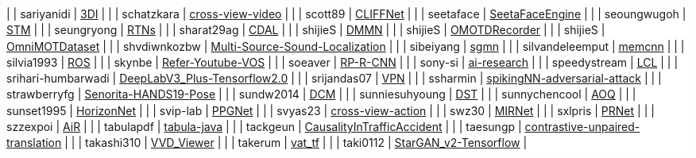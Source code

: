 |   | sariyanidi | [3DI](https://github.com/sariyanidi/3DI) |
|   | schatzkara | [cross-view-video](https://github.com/schatzkara/cross-view-video) |
|   | scott89 | [CLIFFNet](https://github.com/scott89/CLIFFNet) |
|   | seetaface | [SeetaFaceEngine](https://github.com/seetaface/SeetaFaceEngine) |
|   | seoungwugoh | [STM](https://github.com/seoungwugoh/STM) |
|   | seungryong | [RTNs](https://github.com/seungryong/RTNs) |
|   | sharat29ag | [CDAL](https://github.com/sharat29ag/CDAL) |
|   | shijieS | [DMMN](https://github.com/shijieS/DMMN) |
|   | shijieS | [OMOTDRecorder](https://github.com/shijieS/OMOTDRecorder) |
|   | shijieS | [OmniMOTDataset](https://github.com/shijieS/OmniMOTDataset) |
|   | shvdiwnkozbw | [Multi-Source-Sound-Localization](https://github.com/shvdiwnkozbw/Multi-Source-Sound-Localization) |
|   | sibeiyang | [sgmn](https://github.com/sibeiyang/sgmn) |
|   | silvandeleemput | [memcnn](https://github.com/silvandeleemput/memcnn) |
|   | silvia1993 | [ROS](https://github.com/silvia1993/ROS) |
|   | skynbe | [Refer-Youtube-VOS](https://github.com/skynbe/Refer-Youtube-VOS) |
|   | soeaver | [RP-R-CNN](https://github.com/soeaver/RP-R-CNN) |
|   | sony-si | [ai-research](https://github.com/sony-si/ai-research) |
|   | speedystream | [LCL](https://github.com/speedystream/LCL) |
|   | srihari-humbarwadi | [DeepLabV3_Plus-Tensorflow2.0](https://github.com/srihari-humbarwadi/DeepLabV3_Plus-Tensorflow2.0) |
|   | srijandas07 | [VPN](https://github.com/srijandas07/VPN) |
|   | ssharmin | [spikingNN-adversarial-attack](https://github.com/ssharmin/spikingNN-adversarial-attack) |
|   | strawberryfg | [Senorita-HANDS19-Pose](https://github.com/strawberryfg/Senorita-HANDS19-Pose) |
|   | sundw2014 | [DCM](https://github.com/sundw2014/DCM) |
|   | sunniesuhyoung | [DST](https://github.com/sunniesuhyoung/DST) |
|   | sunnychencool | [AOQ](https://github.com/sunnychencool/AOQ) |
|   | sunset1995 | [HorizonNet](https://github.com/sunset1995/HorizonNet) |
|   | svip-lab | [PPGNet](https://github.com/svip-lab/PPGNet) |
|   | svyas23 | [cross-view-action](https://github.com/svyas23/cross-view-action) |
|   | swz30 | [MIRNet](https://github.com/swz30/MIRNet) |
|   | sxlpris | [PRNet](https://github.com/sxlpris/PRNet) |
|   | szzexpoi | [AiR](https://github.com/szzexpoi/AiR) |
|   | tabulapdf | [tabula-java](https://github.com/tabulapdf/tabula-java) |
|   | tackgeun | [CausalityInTrafficAccident](https://github.com/tackgeun/CausalityInTrafficAccident) |
|   | taesungp | [contrastive-unpaired-translation](https://github.com/taesungp/contrastive-unpaired-translation) |
|   | takashi310 | [VVD_Viewer](https://github.com/takashi310/VVD_Viewer) |
|   | takerum | [vat_tf](https://github.com/takerum/vat_tf) |
|   | taki0112 | [StarGAN_v2-Tensorflow](https://github.com/taki0112/StarGAN_v2-Tensorflow) |